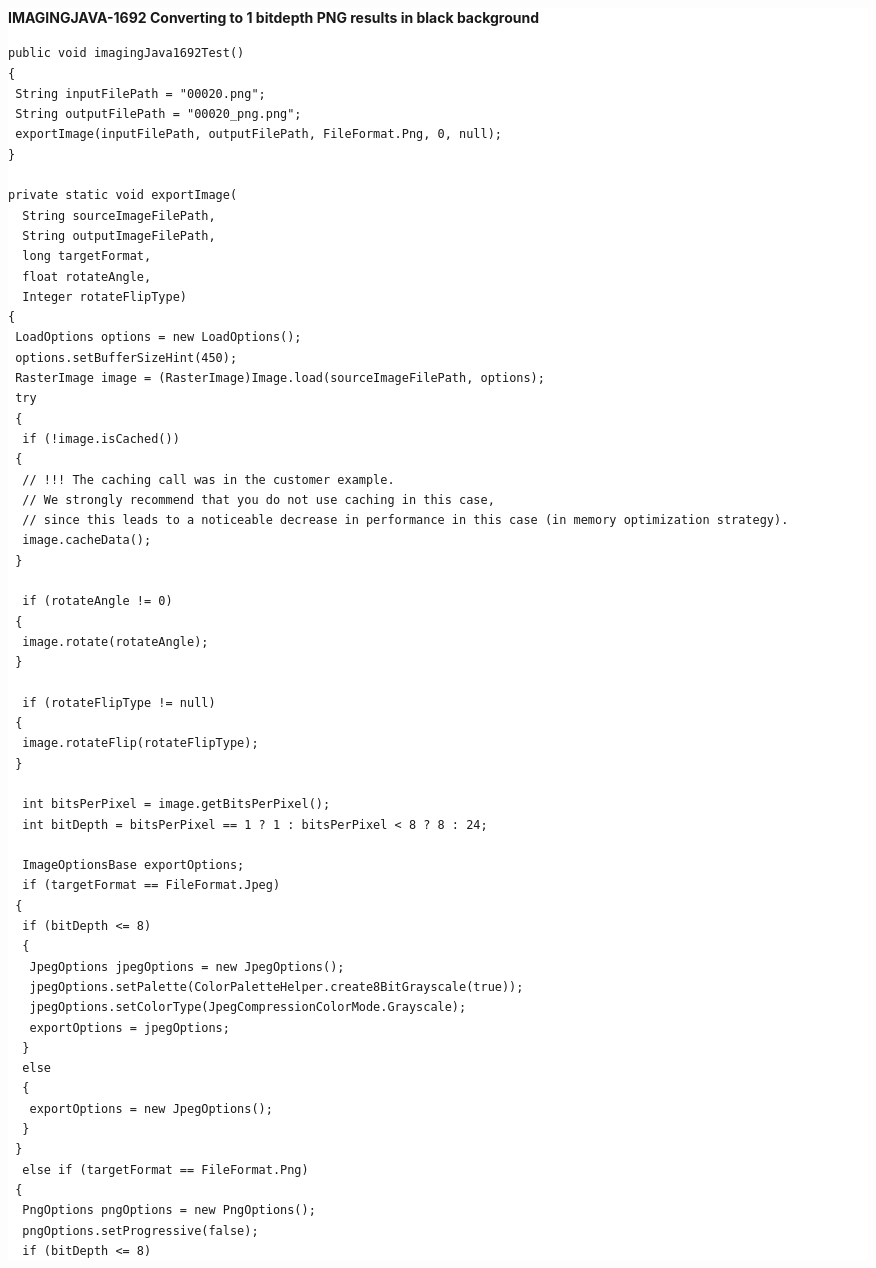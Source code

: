 **IMAGINGJAVA-1692 Converting to 1 bitdepth PNG results in black background**

```
public void imagingJava1692Test()
{
 String inputFilePath = "00020.png";
 String outputFilePath = "00020_png.png";
 exportImage(inputFilePath, outputFilePath, FileFormat.Png, 0, null);
}

private static void exportImage(
  String sourceImageFilePath,
  String outputImageFilePath,
  long targetFormat,
  float rotateAngle,
  Integer rotateFlipType)
{
 LoadOptions options = new LoadOptions();
 options.setBufferSizeHint(450);
 RasterImage image = (RasterImage)Image.load(sourceImageFilePath, options);
 try
 {
  if (!image.isCached())
 {
  // !!! The caching call was in the customer example.
  // We strongly recommend that you do not use caching in this case,
  // since this leads to a noticeable decrease in performance in this case (in memory optimization strategy).
  image.cacheData();
 }

  if (rotateAngle != 0)
 {
  image.rotate(rotateAngle);
 }

  if (rotateFlipType != null)
 {
  image.rotateFlip(rotateFlipType);
 }

  int bitsPerPixel = image.getBitsPerPixel();
  int bitDepth = bitsPerPixel == 1 ? 1 : bitsPerPixel < 8 ? 8 : 24;

  ImageOptionsBase exportOptions;
  if (targetFormat == FileFormat.Jpeg)
 {
  if (bitDepth <= 8)
  {
   JpegOptions jpegOptions = new JpegOptions();
   jpegOptions.setPalette(ColorPaletteHelper.create8BitGrayscale(true));
   jpegOptions.setColorType(JpegCompressionColorMode.Grayscale);
   exportOptions = jpegOptions;
  }
  else
  {
   exportOptions = new JpegOptions();
  }
 }
  else if (targetFormat == FileFormat.Png)
 {
  PngOptions pngOptions = new PngOptions();
  pngOptions.setProgressive(false);
  if (bitDepth <= 8)
```